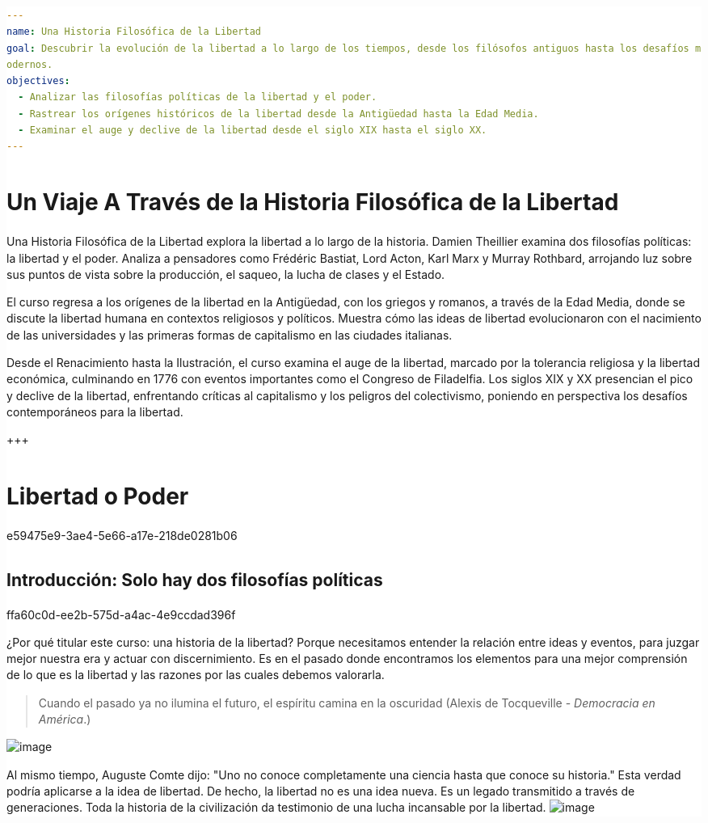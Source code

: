 ```yaml
---
name: Una Historia Filosófica de la Libertad
goal: Descubrir la evolución de la libertad a lo largo de los tiempos, desde los filósofos antiguos hasta los desafíos modernos.
objectives:
  - Analizar las filosofías políticas de la libertad y el poder.
  - Rastrear los orígenes históricos de la libertad desde la Antigüedad hasta la Edad Media.
  - Examinar el auge y declive de la libertad desde el siglo XIX hasta el siglo XX.
---
```


# Un Viaje A Través de la Historia Filosófica de la Libertad

Una Historia Filosófica de la Libertad explora la libertad a lo largo de la historia. Damien Theillier examina dos filosofías políticas: la libertad y el poder. Analiza a pensadores como Frédéric Bastiat, Lord Acton, Karl Marx y Murray Rothbard, arrojando luz sobre sus puntos de vista sobre la producción, el saqueo, la lucha de clases y el Estado.

El curso regresa a los orígenes de la libertad en la Antigüedad, con los griegos y romanos, a través de la Edad Media, donde se discute la libertad humana en contextos religiosos y políticos. Muestra cómo las ideas de libertad evolucionaron con el nacimiento de las universidades y las primeras formas de capitalismo en las ciudades italianas.

Desde el Renacimiento hasta la Ilustración, el curso examina el auge de la libertad, marcado por la tolerancia religiosa y la libertad económica, culminando en 1776 con eventos importantes como el Congreso de Filadelfia. Los siglos XIX y XX presencian el pico y declive de la libertad, enfrentando críticas al capitalismo y los peligros del colectivismo, poniendo en perspectiva los desafíos contemporáneos para la libertad.

+++

# Libertad o Poder

<partId>e59475e9-3ae4-5e66-a17e-218de0281b06</partId>

## Introducción: Solo hay dos filosofías políticas

<chapterId>ffa60c0d-ee2b-575d-a4ac-4e9ccdad396f</chapterId>

¿Por qué titular este curso: una historia de la libertad? Porque necesitamos entender la relación entre ideas y eventos, para juzgar mejor nuestra era y actuar con discernimiento. Es en el pasado donde encontramos los elementos para una mejor comprensión de lo que es la libertad y las razones por las cuales debemos valorarla.

> Cuando el pasado ya no ilumina el futuro, el espíritu camina en la oscuridad (Alexis de Tocqueville - _Democracia en América_.)

![image](assets/1/img-028.webp)

Al mismo tiempo, Auguste Comte dijo: "Uno no conoce completamente una ciencia hasta que conoce su historia." Esta verdad podría aplicarse a la idea de libertad.
De hecho, la libertad no es una idea nueva. Es un legado transmitido a través de generaciones. Toda la historia de la civilización da testimonio de una lucha incansable por la libertad.
![image](assets/1/img-022.webp)
